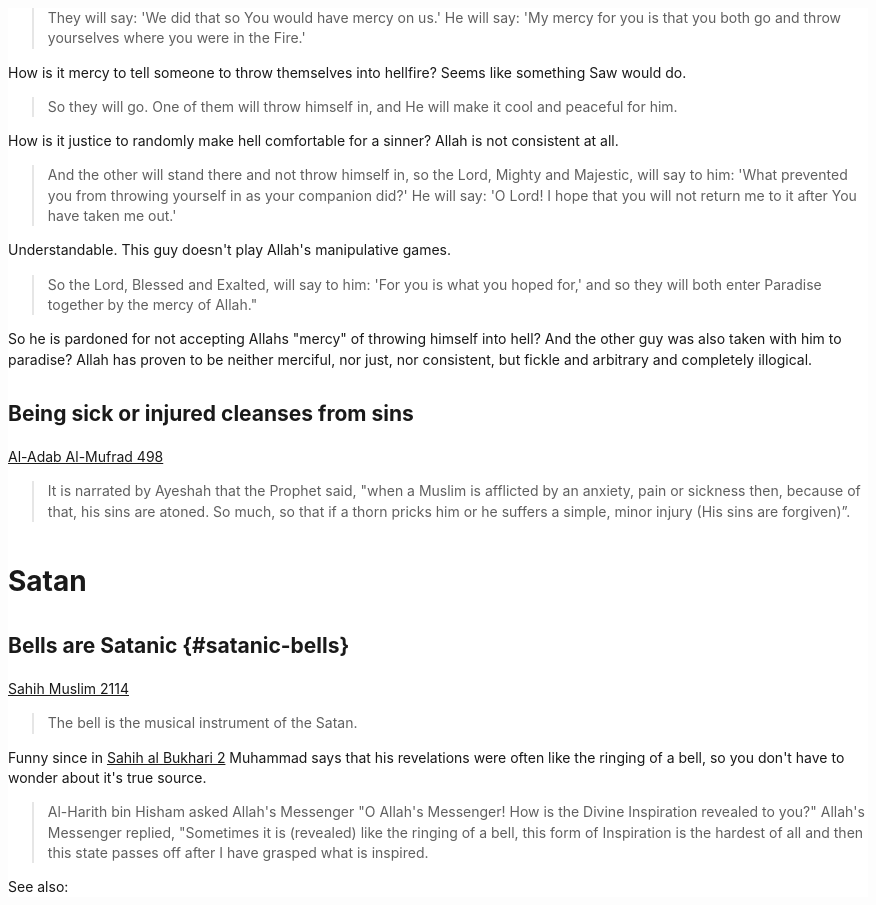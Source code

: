 > They will say: 'We did that so You would have mercy on us.' He will say: 'My mercy for you is that you both go and throw yourselves where you were in the Fire.' 

How is it mercy to tell someone to throw themselves into hellfire? Seems like something Saw would do.

> So they will go. One of them will throw himself in, and He will make it cool and peaceful for him. 

How is it justice to randomly make hell comfortable for a sinner? Allah is not consistent at all.

> And the other will stand there and not throw himself in, so the Lord, Mighty and Majestic, will say to him: 'What prevented you from throwing yourself in as your companion did?' He will say: 'O Lord! I hope that you will not return me to it after You have taken me out.' 

Understandable. This guy doesn't play Allah's manipulative games.

> So the Lord, Blessed and Exalted, will say to him: 'For you is what you hoped for,' and so they will both enter Paradise together by the mercy of Allah."

So he is pardoned for not accepting Allahs "mercy" of throwing himself into hell? And the other guy was also taken with him to paradise? Allah has proven to be neither merciful, nor just, nor consistent, but fickle and arbitrary and completely illogical.


## Being sick or injured cleanses from sins


[Al-Adab Al-Mufrad 498](https://sunnah.com/adab:498)

> It is narrated by Ayeshah that the Prophet said, "when a Muslim is afflicted by an anxiety, pain or sickness then, because of that, his sins are atoned. So much, so that if a thorn pricks him or he suffers a simple, minor injury (His sins are forgiven)”.








# Satan

## Bells are Satanic {#satanic-bells}

[Sahih Muslim 2114](https://sunnah.com/muslim:2114)

> The bell is the musical instrument of the Satan.

Funny since in [Sahih al Bukhari 2](https://sunnah.com/bukhari:2)  Muhammad says that his revelations were often like the ringing of a bell, so you don't have to wonder about it's true source.

> Al-Harith bin Hisham asked Allah's Messenger "O Allah's Messenger! How is the Divine Inspiration revealed to you?" Allah's Messenger replied, "Sometimes it is (revealed) like the ringing of a bell, this form of Inspiration is the hardest of all and then this state passes off after I have grasped what is inspired.

See also:
